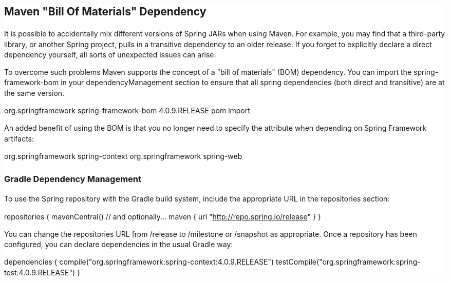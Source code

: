 ## Maven "Bill Of Materials" Dependency

It is possible to accidentally mix different versions of Spring JARs when using Maven. For example, you may find that a third-party library, or another Spring project, pulls in a transitive dependency to an older release. If you forget to explicitly declare a direct dependency yourself, all sorts of unexpected issues can arise.

To overcome such problems Maven supports the concept of a "bill of materials" (BOM) dependency. You can import the spring-framework-bom in your dependencyManagement section to ensure that all spring dependencies (both direct and transitive) are at the same version.

<dependencyManagement>
    <dependencies>
        <dependency>
            <groupId>org.springframework</groupId>
            <artifactId>spring-framework-bom</artifactId>
            <version>4.0.9.RELEASE</version>
            <type>pom</type>
            <scope>import</scope>
        </dependency>
    </dependencies>
</dependencyManagement>

An added benefit of using the BOM is that you no longer need to specify the <version> attribute when depending on Spring Framework artifacts:

<dependencies>
    <dependency>
        <groupId>org.springframework</groupId>
        <artifactId>spring-context</artifactId>
    </dependency>
    <dependency>
        <groupId>org.springframework</groupId>
        <artifactId>spring-web</artifactId>
    </dependency>
<dependencies>

### Gradle Dependency Management

To use the Spring repository with the Gradle build system, include the appropriate URL in the repositories section:

repositories {
    mavenCentral()
    // and optionally...
    maven { url "http://repo.spring.io/release" }
}

You can change the repositories URL from /release to /milestone or /snapshot as appropriate. Once a repository has been configured, you can declare dependencies in the usual Gradle way:

dependencies {
    compile("org.springframework:spring-context:4.0.9.RELEASE")
    testCompile("org.springframework:spring-test:4.0.9.RELEASE")
}

